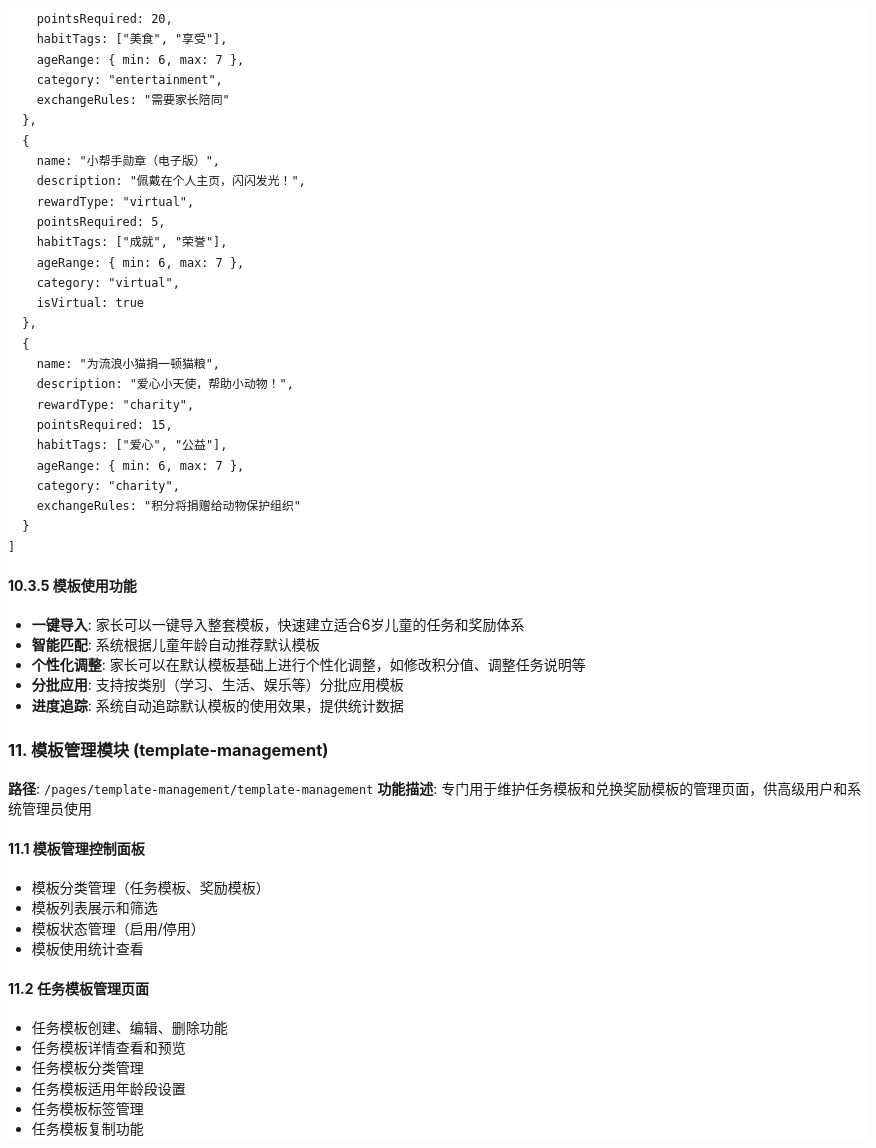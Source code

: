 ```
    pointsRequired: 20,
    habitTags: ["美食", "享受"],
    ageRange: { min: 6, max: 7 },
    category: "entertainment",
    exchangeRules: "需要家长陪同"
  },
  {
    name: "小帮手勋章（电子版）",
    description: "佩戴在个人主页，闪闪发光！",
    rewardType: "virtual",
    pointsRequired: 5,
    habitTags: ["成就", "荣誉"],
    ageRange: { min: 6, max: 7 },
    category: "virtual",
    isVirtual: true
  },
  {
    name: "为流浪小猫捐一顿猫粮",
    description: "爱心小天使，帮助小动物！",
    rewardType: "charity",
    pointsRequired: 15,
    habitTags: ["爱心", "公益"],
    ageRange: { min: 6, max: 7 },
    category: "charity",
    exchangeRules: "积分将捐赠给动物保护组织"
  }
]
```

#### 10.3.5 模板使用功能

- **一键导入**: 家长可以一键导入整套模板，快速建立适合6岁儿童的任务和奖励体系
- **智能匹配**: 系统根据儿童年龄自动推荐默认模板
- **个性化调整**: 家长可以在默认模板基础上进行个性化调整，如修改积分值、调整任务说明等
- **分批应用**: 支持按类别（学习、生活、娱乐等）分批应用模板
- **进度追踪**: 系统自动追踪默认模板的使用效果，提供统计数据

### 11. 模板管理模块 (template-management)
**路径**: `/pages/template-management/template-management`
**功能描述**: 专门用于维护任务模板和兑换奖励模板的管理页面，供高级用户和系统管理员使用

#### 11.1 模板管理控制面板
- 模板分类管理（任务模板、奖励模板）
- 模板列表展示和筛选
- 模板状态管理（启用/停用）
- 模板使用统计查看

#### 11.2 任务模板管理页面
- 任务模板创建、编辑、删除功能
- 任务模板详情查看和预览
- 任务模板分类管理
- 任务模板适用年龄段设置
- 任务模板标签管理
- 任务模板复制功能
